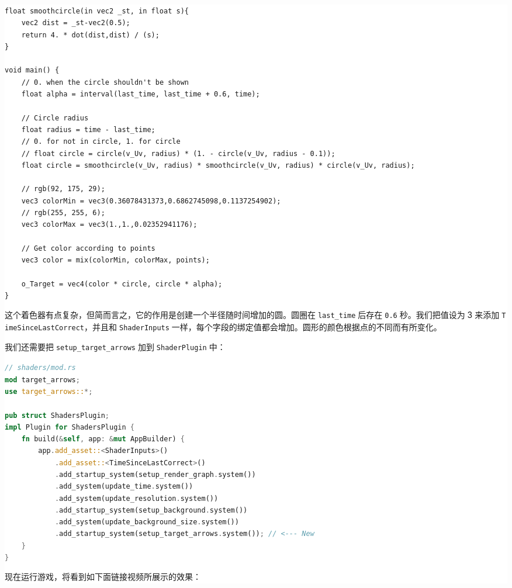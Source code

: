 ```
float smoothcircle(in vec2 _st, in float s){
    vec2 dist = _st-vec2(0.5);
    return 4. * dot(dist,dist) / (s);
}

void main() {
    // 0. when the circle shouldn't be shown
    float alpha = interval(last_time, last_time + 0.6, time);

    // Circle radius
    float radius = time - last_time;
    // 0. for not in circle, 1. for circle
    // float circle = circle(v_Uv, radius) * (1. - circle(v_Uv, radius - 0.1));
    float circle = smoothcircle(v_Uv, radius) * smoothcircle(v_Uv, radius) * circle(v_Uv, radius);

    // rgb(92, 175, 29);
    vec3 colorMin = vec3(0.36078431373,0.6862745098,0.1137254902);
    // rgb(255, 255, 6);
    vec3 colorMax = vec3(1.,1.,0.02352941176);

    // Get color according to points
    vec3 color = mix(colorMin, colorMax, points);

    o_Target = vec4(color * circle, circle * alpha);
}
```

这个着色器有点复杂，但简而言之，它的作用是创建一个半径随时间增加的圆。圆圈在 `last_time` 后存在 `0.6` 秒。我们把值设为 3 来添加 `TimeSinceLastCorrect`，并且和 `ShaderInputs` 一样，每个字段的绑定值都会增加。圆形的颜色根据点的不同而有所变化。

我们还需要把 `setup_target_arrows` 加到 `ShaderPlugin` 中：

```rust
// shaders/mod.rs
mod target_arrows;
use target_arrows::*;

pub struct ShadersPlugin;
impl Plugin for ShadersPlugin {
    fn build(&self, app: &mut AppBuilder) {
        app.add_asset::<ShaderInputs>()
            .add_asset::<TimeSinceLastCorrect>()
            .add_startup_system(setup_render_graph.system())
            .add_system(update_time.system())
            .add_system(update_resolution.system())
            .add_startup_system(setup_background.system())
            .add_system(update_background_size.system())
            .add_startup_system(setup_target_arrows.system()); // <--- New
    }
}
```

现在运行游戏，将看到如下面链接视频所展示的效果：
